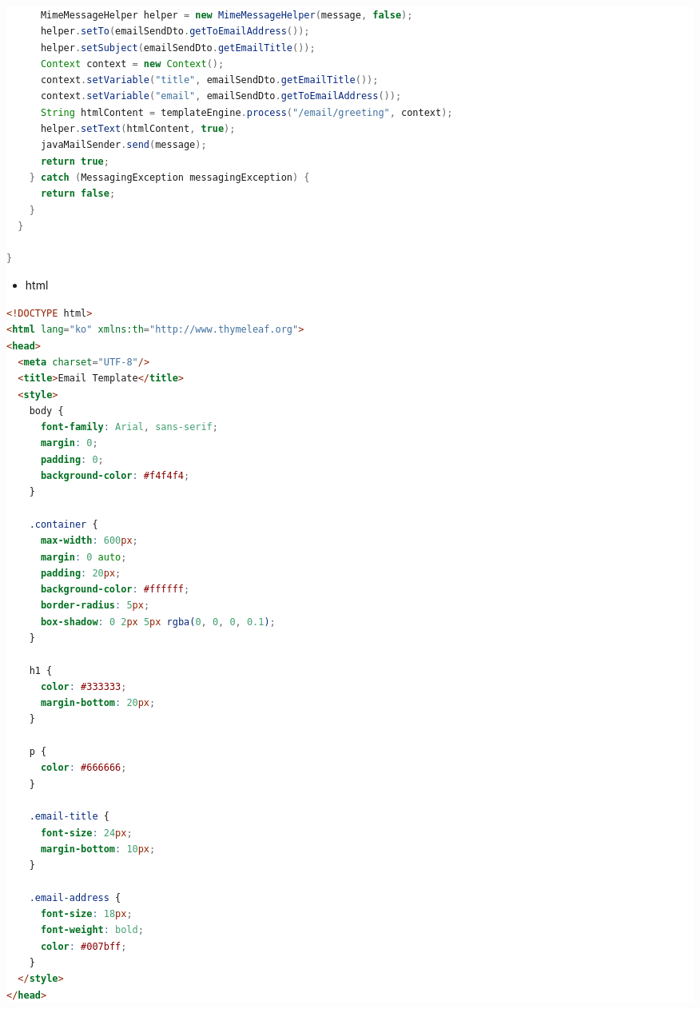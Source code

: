 ```java
      MimeMessageHelper helper = new MimeMessageHelper(message, false);
      helper.setTo(emailSendDto.getToEmailAddress());
      helper.setSubject(emailSendDto.getEmailTitle());
      Context context = new Context();
      context.setVariable("title", emailSendDto.getEmailTitle());
      context.setVariable("email", emailSendDto.getToEmailAddress());
      String htmlContent = templateEngine.process("/email/greeting", context);
      helper.setText(htmlContent, true);
      javaMailSender.send(message);
      return true;
    } catch (MessagingException messagingException) {
      return false;
    }
  }

}
```

- html

```html
<!DOCTYPE html>
<html lang="ko" xmlns:th="http://www.thymeleaf.org">
<head>
  <meta charset="UTF-8"/>
  <title>Email Template</title>
  <style>
    body {
      font-family: Arial, sans-serif;
      margin: 0;
      padding: 0;
      background-color: #f4f4f4;
    }

    .container {
      max-width: 600px;
      margin: 0 auto;
      padding: 20px;
      background-color: #ffffff;
      border-radius: 5px;
      box-shadow: 0 2px 5px rgba(0, 0, 0, 0.1);
    }

    h1 {
      color: #333333;
      margin-bottom: 20px;
    }

    p {
      color: #666666;
    }

    .email-title {
      font-size: 24px;
      margin-bottom: 10px;
    }

    .email-address {
      font-size: 18px;
      font-weight: bold;
      color: #007bff;
    }
  </style>
</head>
```